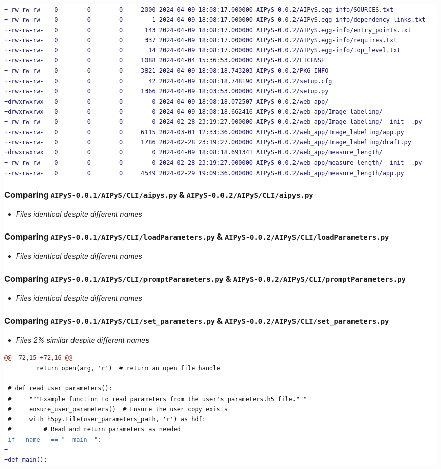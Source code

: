 ```diff
+-rw-rw-rw-   0        0        0     2000 2024-04-09 18:08:17.000000 AIPyS-0.0.2/AIPyS.egg-info/SOURCES.txt
+-rw-rw-rw-   0        0        0        1 2024-04-09 18:08:17.000000 AIPyS-0.0.2/AIPyS.egg-info/dependency_links.txt
+-rw-rw-rw-   0        0        0      143 2024-04-09 18:08:17.000000 AIPyS-0.0.2/AIPyS.egg-info/entry_points.txt
+-rw-rw-rw-   0        0        0      337 2024-04-09 18:08:17.000000 AIPyS-0.0.2/AIPyS.egg-info/requires.txt
+-rw-rw-rw-   0        0        0       14 2024-04-09 18:08:17.000000 AIPyS-0.0.2/AIPyS.egg-info/top_level.txt
+-rw-rw-rw-   0        0        0     1088 2024-04-04 15:36:53.000000 AIPyS-0.0.2/LICENSE
+-rw-rw-rw-   0        0        0     3821 2024-04-09 18:08:18.743203 AIPyS-0.0.2/PKG-INFO
+-rw-rw-rw-   0        0        0       42 2024-04-09 18:08:18.748190 AIPyS-0.0.2/setup.cfg
+-rw-rw-rw-   0        0        0     1366 2024-04-09 18:03:53.000000 AIPyS-0.0.2/setup.py
+drwxrwxrwx   0        0        0        0 2024-04-09 18:08:18.072507 AIPyS-0.0.2/web_app/
+drwxrwxrwx   0        0        0        0 2024-04-09 18:08:18.662416 AIPyS-0.0.2/web_app/Image_labeling/
+-rw-rw-rw-   0        0        0        0 2024-02-28 23:19:27.000000 AIPyS-0.0.2/web_app/Image_labeling/__init__.py
+-rw-rw-rw-   0        0        0     6115 2024-03-01 12:33:36.000000 AIPyS-0.0.2/web_app/Image_labeling/app.py
+-rw-rw-rw-   0        0        0     1786 2024-02-28 23:19:27.000000 AIPyS-0.0.2/web_app/Image_labeling/draft.py
+drwxrwxrwx   0        0        0        0 2024-04-09 18:08:18.691341 AIPyS-0.0.2/web_app/measure_length/
+-rw-rw-rw-   0        0        0        0 2024-02-28 23:19:27.000000 AIPyS-0.0.2/web_app/measure_length/__init__.py
+-rw-rw-rw-   0        0        0     4549 2024-02-29 19:09:36.000000 AIPyS-0.0.2/web_app/measure_length/app.py
```

### Comparing `AIPyS-0.0.1/AIPyS/CLI/aipys.py` & `AIPyS-0.0.2/AIPyS/CLI/aipys.py`

 * *Files identical despite different names*

### Comparing `AIPyS-0.0.1/AIPyS/CLI/loadParameters.py` & `AIPyS-0.0.2/AIPyS/CLI/loadParameters.py`

 * *Files identical despite different names*

### Comparing `AIPyS-0.0.1/AIPyS/CLI/promptParameters.py` & `AIPyS-0.0.2/AIPyS/CLI/promptParameters.py`

 * *Files identical despite different names*

### Comparing `AIPyS-0.0.1/AIPyS/CLI/set_parameters.py` & `AIPyS-0.0.2/AIPyS/CLI/set_parameters.py`

 * *Files 2% similar despite different names*

```diff
@@ -72,15 +72,16 @@
         return open(arg, 'r')  # return an open file handle
 
 # def read_user_parameters():
 #     """Example function to read parameters from the user's parameters.h5 file."""
 #     ensure_user_parameters()  # Ensure the user copy exists
 #     with h5py.File(user_parameters_path, 'r') as hdf:
 #         # Read and return parameters as needed
-if __name__ == "__main__":
+
+def main():
```